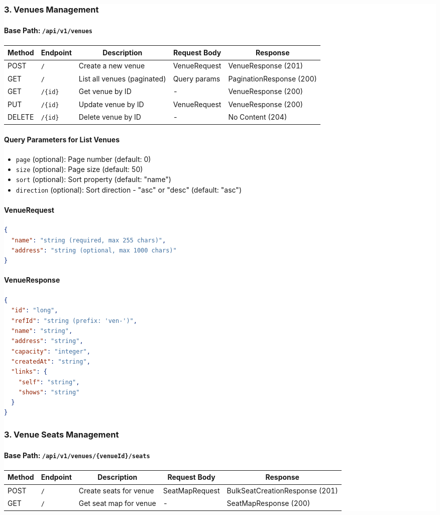 ### 3. Venues Management

#### Base Path: `/api/v1/venues`

| Method | Endpoint | Description                 | Request Body | Response                                |
| ------ | -------- | --------------------------- | ------------ | --------------------------------------- |
| POST   | `/`      | Create a new venue          | VenueRequest | VenueResponse (201)                     |
| GET    | `/`      | List all venues (paginated) | Query params | PaginationResponse<VenueResponse> (200) |
| GET    | `/{id}`  | Get venue by ID             | -            | VenueResponse (200)                     |
| PUT    | `/{id}`  | Update venue by ID          | VenueRequest | VenueResponse (200)                     |
| DELETE | `/{id}`  | Delete venue by ID          | -            | No Content (204)                        |

#### Query Parameters for List Venues

- `page` (optional): Page number (default: 0)
- `size` (optional): Page size (default: 50)
- `sort` (optional): Sort property (default: "name")
- `direction` (optional): Sort direction - "asc" or "desc" (default: "asc")

#### VenueRequest

```json
{
  "name": "string (required, max 255 chars)",
  "address": "string (optional, max 1000 chars)"
}
```

#### VenueResponse

```json
{
  "id": "long",
  "refId": "string (prefix: 'ven-')",
  "name": "string",
  "address": "string",
  "capacity": "integer",
  "createdAt": "string",
  "links": {
    "self": "string",
    "shows": "string"
  }
}
```

### 3. Venue Seats Management

#### Base Path: `/api/v1/venues/{venueId}/seats`

| Method | Endpoint | Description            | Request Body   | Response                       |
| ------ | -------- | ---------------------- | -------------- | ------------------------------ |
| POST   | `/`      | Create seats for venue | SeatMapRequest | BulkSeatCreationResponse (201) |
| GET    | `/`      | Get seat map for venue | -              | SeatMapResponse (200)          |

